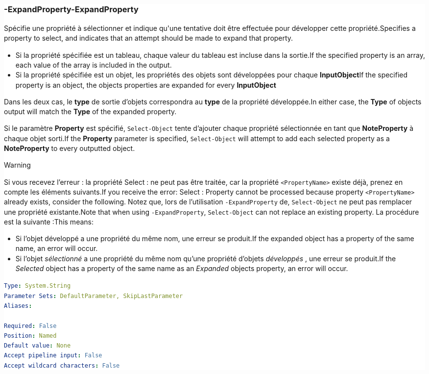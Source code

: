 ### <span data-ttu-id="e2c31-176">-ExpandProperty</span><span class="sxs-lookup"><span data-stu-id="e2c31-176">-ExpandProperty</span></span>

<span data-ttu-id="e2c31-177">Spécifie une propriété à sélectionner et indique qu'une tentative doit être effectuée pour développer cette propriété.</span><span class="sxs-lookup"><span data-stu-id="e2c31-177">Specifies a property to select, and indicates that an attempt should be made to expand that property.</span></span>

- <span data-ttu-id="e2c31-178">Si la propriété spécifiée est un tableau, chaque valeur du tableau est incluse dans la sortie.</span><span class="sxs-lookup"><span data-stu-id="e2c31-178">If the specified property is an array, each value of the array is included in the output.</span></span>
- <span data-ttu-id="e2c31-179">Si la propriété spécifiée est un objet, les propriétés des objets sont développées pour chaque **InputObject**</span><span class="sxs-lookup"><span data-stu-id="e2c31-179">If the specified property is an object, the objects properties are expanded for every **InputObject**</span></span>

<span data-ttu-id="e2c31-180">Dans les deux cas, le **type** de sortie d’objets correspondra au **type** de la propriété développée.</span><span class="sxs-lookup"><span data-stu-id="e2c31-180">In either case, the **Type** of objects output will match the **Type** of the expanded property.</span></span>

<span data-ttu-id="e2c31-181">Si le paramètre **Property** est spécifié, `Select-Object` tente d’ajouter chaque propriété sélectionnée en tant que **NoteProperty** à chaque objet sorti.</span><span class="sxs-lookup"><span data-stu-id="e2c31-181">If the **Property** parameter is specified, `Select-Object` will attempt to add each selected property as a **NoteProperty** to every outputted object.</span></span>

> [!WARNING]
> <span data-ttu-id="e2c31-182">Si vous recevez l’erreur : la propriété Select : ne peut pas être traitée, car la propriété `<PropertyName>` existe déjà, prenez en compte les éléments suivants.</span><span class="sxs-lookup"><span data-stu-id="e2c31-182">If you receive the error: Select : Property cannot be processed because property `<PropertyName>` already exists, consider the following.</span></span>
> <span data-ttu-id="e2c31-183">Notez que, lors de l’utilisation `-ExpandProperty` de, `Select-Object` ne peut pas remplacer une propriété existante.</span><span class="sxs-lookup"><span data-stu-id="e2c31-183">Note that when using `-ExpandProperty`, `Select-Object` can not replace an existing property.</span></span>
> <span data-ttu-id="e2c31-184">La procédure est la suivante :</span><span class="sxs-lookup"><span data-stu-id="e2c31-184">This means:</span></span>
>
> - <span data-ttu-id="e2c31-185">Si l’objet développé a une propriété du même nom, une erreur se produit.</span><span class="sxs-lookup"><span data-stu-id="e2c31-185">If the expanded object has a property of the same name, an error will occur.</span></span>
> - <span data-ttu-id="e2c31-186">Si l’objet *sélectionné* a une propriété du même nom qu’une propriété d’objets *développés* , une erreur se produit.</span><span class="sxs-lookup"><span data-stu-id="e2c31-186">If the *Selected* object has a property of the same name as an *Expanded* objects property, an error will occur.</span></span>

```yaml
Type: System.String
Parameter Sets: DefaultParameter, SkipLastParameter
Aliases:

Required: False
Position: Named
Default value: None
Accept pipeline input: False
Accept wildcard characters: False
```
